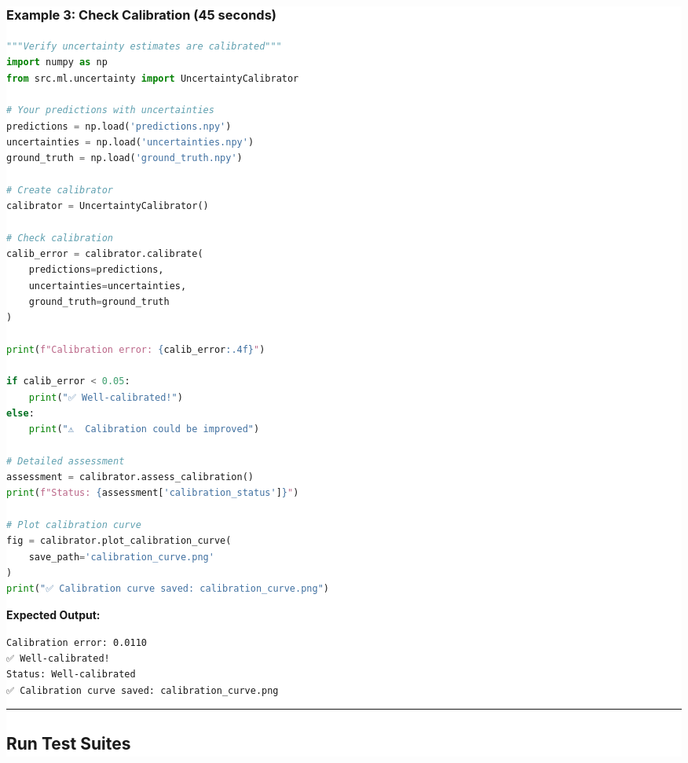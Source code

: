 
### Example 3: Check Calibration (45 seconds)

```python
"""Verify uncertainty estimates are calibrated"""
import numpy as np
from src.ml.uncertainty import UncertaintyCalibrator

# Your predictions with uncertainties
predictions = np.load('predictions.npy')
uncertainties = np.load('uncertainties.npy')
ground_truth = np.load('ground_truth.npy')

# Create calibrator
calibrator = UncertaintyCalibrator()

# Check calibration
calib_error = calibrator.calibrate(
    predictions=predictions,
    uncertainties=uncertainties,
    ground_truth=ground_truth
)

print(f"Calibration error: {calib_error:.4f}")

if calib_error < 0.05:
    print("✅ Well-calibrated!")
else:
    print("⚠️  Calibration could be improved")

# Detailed assessment
assessment = calibrator.assess_calibration()
print(f"Status: {assessment['calibration_status']}")

# Plot calibration curve
fig = calibrator.plot_calibration_curve(
    save_path='calibration_curve.png'
)
print("✅ Calibration curve saved: calibration_curve.png")
```

**Expected Output:**
```
Calibration error: 0.0110
✅ Well-calibrated!
Status: Well-calibrated
✅ Calibration curve saved: calibration_curve.png
```

---

## Run Test Suites
